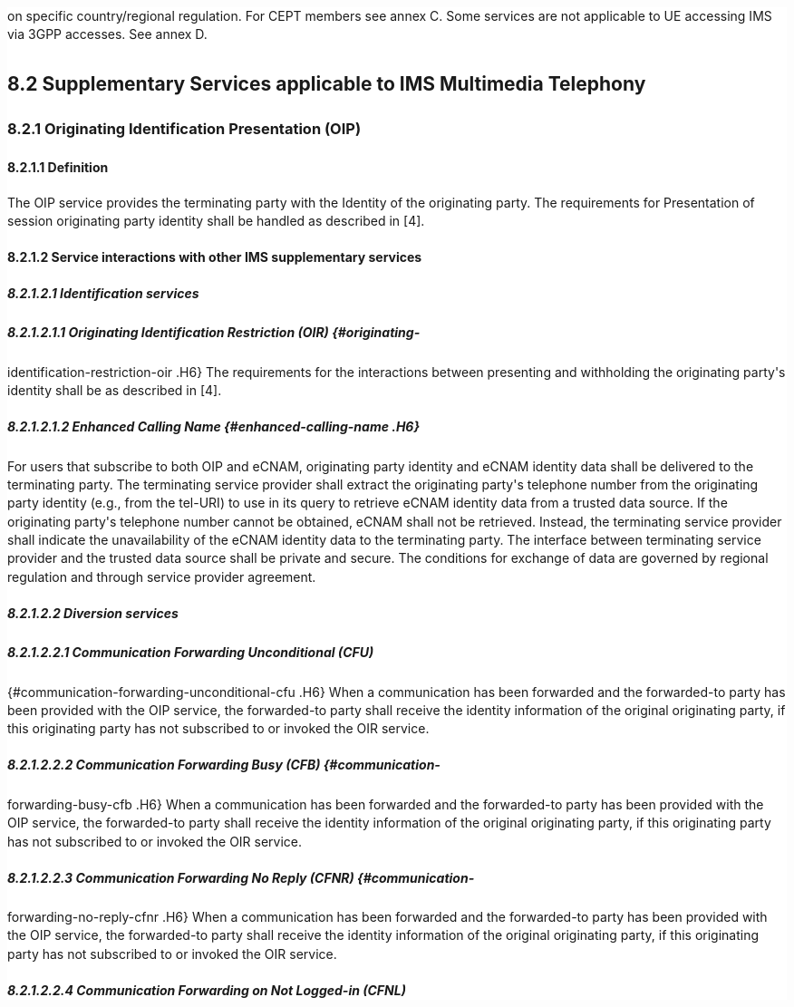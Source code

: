 on specific country/regional regulation.
For CEPT members see annex C.
Some services are not applicable to UE accessing IMS via 3GPP accesses. See
annex D.
## 8.2 Supplementary Services applicable to IMS Multimedia Telephony
### 8.2.1 Originating Identification Presentation (OIP)
#### 8.2.1.1 Definition
The OIP service provides the terminating party with the Identity of the
originating party.
The requirements for Presentation of session originating party identity shall
be handled as described in [4].
#### 8.2.1.2 Service interactions with other IMS supplementary services
##### 8.2.1.2.1 Identification services
##### 8.2.1.2.1.1 Originating Identification Restriction (OIR) {#originating-
identification-restriction-oir .H6}
The requirements for the interactions between presenting and withholding the
originating party\'s identity shall be as described in [4].
##### 8.2.1.2.1.2 Enhanced Calling Name {#enhanced-calling-name .H6}
For users that subscribe to both OIP and eCNAM, originating party identity and
eCNAM identity data shall be delivered to the terminating party.
The terminating service provider shall extract the originating party's
telephone number from the originating party identity (e.g., from the tel-URI)
to use in its query to retrieve eCNAM identity data from a trusted data
source.
If the originating party\'s telephone number cannot be obtained, eCNAM shall
not be retrieved. Instead, the terminating service provider shall indicate the
unavailability of the eCNAM identity data to the terminating party.
The interface between terminating service provider and the trusted data source
shall be private and secure.
The conditions for exchange of data are governed by regional regulation and
through service provider agreement.
##### 8.2.1.2.2 Diversion services
##### 8.2.1.2.2.1 Communication Forwarding Unconditional (CFU)
{#communication-forwarding-unconditional-cfu .H6}
When a communication has been forwarded and the forwarded-to party has been
provided with the OIP service, the forwarded-to party shall receive the
identity information of the original originating party, if this originating
party has not subscribed to or invoked the OIR service.
##### 8.2.1.2.2.2 Communication Forwarding Busy (CFB) {#communication-
forwarding-busy-cfb .H6}
When a communication has been forwarded and the forwarded-to party has been
provided with the OIP service, the forwarded-to party shall receive the
identity information of the original originating party, if this originating
party has not subscribed to or invoked the OIR service.
##### 8.2.1.2.2.3 Communication Forwarding No Reply (CFNR) {#communication-
forwarding-no-reply-cfnr .H6}
When a communication has been forwarded and the forwarded-to party has been
provided with the OIP service, the forwarded-to party shall receive the
identity information of the original originating party, if this originating
party has not subscribed to or invoked the OIR service.
##### 8.2.1.2.2.4 Communication Forwarding on Not Logged-in (CFNL)
